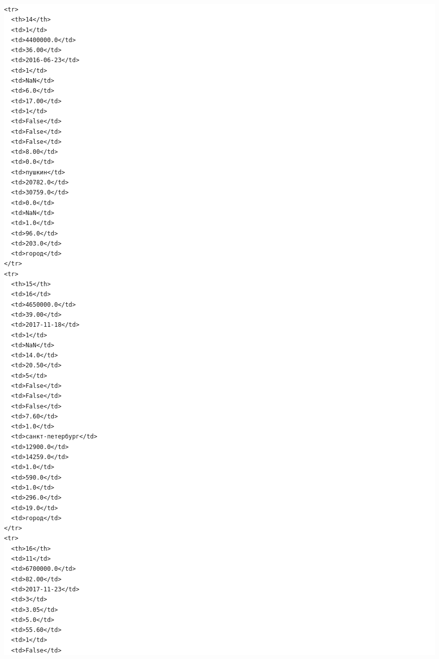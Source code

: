     <tr>
      <th>14</th>
      <td>1</td>
      <td>4400000.0</td>
      <td>36.00</td>
      <td>2016-06-23</td>
      <td>1</td>
      <td>NaN</td>
      <td>6.0</td>
      <td>17.00</td>
      <td>1</td>
      <td>False</td>
      <td>False</td>
      <td>False</td>
      <td>8.00</td>
      <td>0.0</td>
      <td>пушкин</td>
      <td>20782.0</td>
      <td>30759.0</td>
      <td>0.0</td>
      <td>NaN</td>
      <td>1.0</td>
      <td>96.0</td>
      <td>203.0</td>
      <td>город</td>
    </tr>
    <tr>
      <th>15</th>
      <td>16</td>
      <td>4650000.0</td>
      <td>39.00</td>
      <td>2017-11-18</td>
      <td>1</td>
      <td>NaN</td>
      <td>14.0</td>
      <td>20.50</td>
      <td>5</td>
      <td>False</td>
      <td>False</td>
      <td>False</td>
      <td>7.60</td>
      <td>1.0</td>
      <td>санкт-петербург</td>
      <td>12900.0</td>
      <td>14259.0</td>
      <td>1.0</td>
      <td>590.0</td>
      <td>1.0</td>
      <td>296.0</td>
      <td>19.0</td>
      <td>город</td>
    </tr>
    <tr>
      <th>16</th>
      <td>11</td>
      <td>6700000.0</td>
      <td>82.00</td>
      <td>2017-11-23</td>
      <td>3</td>
      <td>3.05</td>
      <td>5.0</td>
      <td>55.60</td>
      <td>1</td>
      <td>False</td>